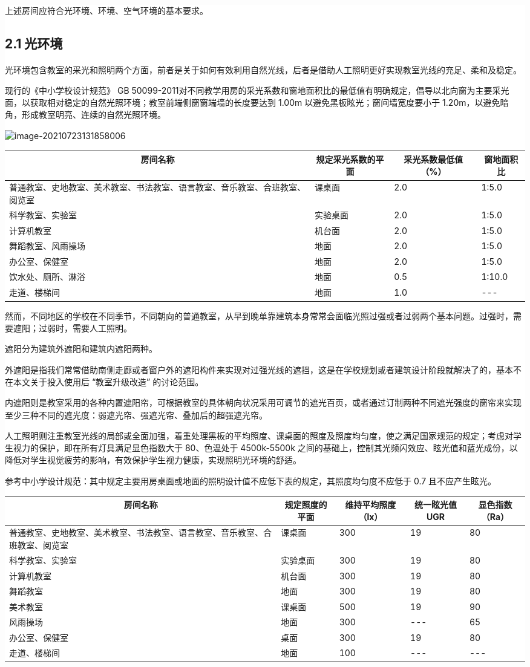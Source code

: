 上述房间应符合光环境、环境、空气环境的基本要求。

## 2.1 光环境

光环境包含教室的采光和照明两个方面，前者是关于如何有效利用自然光线，后者是借助人工照明更好实现教室光线的充足、柔和及稳定。

现行的《中小学校设计规范》 GB 50099-2011对不同教学用房的采光系数和窗地面积比的最低值有明确规定，倡导以北向窗为主要采光面，以获取相对稳定的自然光照环境；教室前端侧窗窗端墙的长度要达到 1.00m 以避免黑板眩光；窗间墙宽度要小于 1.20m，以避免暗角，形成教室明亮、连续的自然光照环境。

![image-20210723131858006](http://nxl-tuchuang.oss-cn-beijing.aliyuncs.com/ipic/2021-07-23-051858.png)

| 房间名称                                                     | 规定采光系数的平面 | 采光系数最低值（%） | 窗地面积比 |
| ------------------------------------------------------------ | ------------------ | ------------------- | ---------- |
| 普通教室、史地教室、美术教室、书法教室、语言教室、音乐教室、合班教室、阅览室 | 课桌面             | 2.0                 | 1:5.0      |
| 科学教室、实验室                                             | 实验桌面           | 2.0                 | 1:5.0      |
| 计算机教室                                                   | 机台面             | 2.0                 | 1:5.0      |
| 舞蹈教室、风雨操场                                           | 地面               | 2.0                 | 1:5.0      |
| 办公室、保健室                                               | 地面               | 2.0                 | 1:5.0      |
| 饮水处、厕所、淋浴                                           | 地面               | 0.5                 | 1:10.0     |
| 走道、楼梯间                                                 | 地面               | 1.0                 | ---        |

然而，不同地区的学校在不同季节，不同朝向的普通教室，从早到晚单靠建筑本身常常会面临光照过强或者过弱两个基本问题。过强时，需要遮阳；过弱时，需要人工照明。

遮阳分为建筑外遮阳和建筑内遮阳两种。

外遮阳是指我们常常借助南侧走廊或者窗户外的遮阳构件来实现对过强光线的遮挡，这是在学校规划或者建筑设计阶段就解决了的，基本不在本文关于投入使用后 “教室升级改造” 的讨论范围。

内遮阳则是教室采用的各种内置遮阳帘，可根据教室的具体朝向状况采用可调节的遮光百页，或者通过订制两种不同遮光强度的窗帘来实现至少三种不同的遮光度：弱遮光帘、强遮光帘、叠加后的超强遮光帘。

人工照明则注重教室光线的局部或全面加强，着重处理黑板的平均照度、课桌面的照度及照度均匀度，使之满足国家规范的规定；考虑对学生视力的保护，即在所有灯具满足显色指数大于 80、色温处于 4500k-5500k 之间的基础上，控制其光频闪效应、眩光值和蓝光成份，以降低对学生视觉疲劳的影响，有效保护学生视力健康，实现照明光环境的舒适。

参考中小学设计规范：其中规定主要用房桌面或地面的照明设计值不应低下表的规定，其照度均匀度不应低于 0.7 且不应产生眩光。

| 房间名称                                                     | 规定照度的平面 | 维持平均照度（lx） | 统一眩光值UGR | 显色指数（Ra） |
| ------------------------------------------------------------ | -------------- | ------------------ | ------------- | -------------- |
| 普通教室、史地教室、美术教室、书法教室、语言教室、音乐教室、合班教室、阅览室 | 课桌面         | 300                | 19            | 80             |
| 科学教室、实验室                                             | 实验桌面       | 300                | 19            | 80             |
| 计算机教室                                                   | 机台面         | 300                | 19            | 80             |
| 舞蹈教室                                                     | 地面           | 300                | 19            | 80             |
| 美术教室                                                     | 课桌面         | 500                | 19            | 90             |
| 风雨操场                                                     | 地面           | 300                | ---           | 65             |
| 办公室、保健室                                               | 桌面           | 300                | 19            | 80             |
| 走道、楼梯间                                                 | 地面           | 100                | ---           | ---            |
